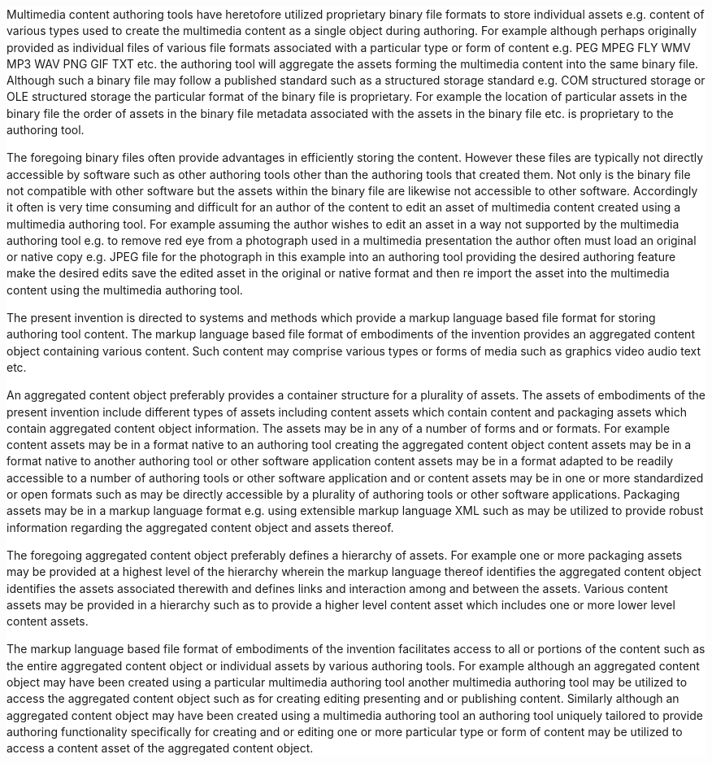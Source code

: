 Multimedia content authoring tools have heretofore utilized proprietary binary file formats to store individual assets e.g. content of various types used to create the multimedia content as a single object during authoring. For example although perhaps originally provided as individual files of various file formats associated with a particular type or form of content e.g. PEG MPEG FLY WMV MP3 WAV PNG GIF TXT etc. the authoring tool will aggregate the assets forming the multimedia content into the same binary file. Although such a binary file may follow a published standard such as a structured storage standard e.g. COM structured storage or OLE structured storage the particular format of the binary file is proprietary. For example the location of particular assets in the binary file the order of assets in the binary file metadata associated with the assets in the binary file etc. is proprietary to the authoring tool.

The foregoing binary files often provide advantages in efficiently storing the content. However these files are typically not directly accessible by software such as other authoring tools other than the authoring tools that created them. Not only is the binary file not compatible with other software but the assets within the binary file are likewise not accessible to other software. Accordingly it often is very time consuming and difficult for an author of the content to edit an asset of multimedia content created using a multimedia authoring tool. For example assuming the author wishes to edit an asset in a way not supported by the multimedia authoring tool e.g. to remove red eye from a photograph used in a multimedia presentation the author often must load an original or native copy e.g. JPEG file for the photograph in this example into an authoring tool providing the desired authoring feature make the desired edits save the edited asset in the original or native format and then re import the asset into the multimedia content using the multimedia authoring tool.

The present invention is directed to systems and methods which provide a markup language based file format for storing authoring tool content. The markup language based file format of embodiments of the invention provides an aggregated content object containing various content. Such content may comprise various types or forms of media such as graphics video audio text etc.

An aggregated content object preferably provides a container structure for a plurality of assets. The assets of embodiments of the present invention include different types of assets including content assets which contain content and packaging assets which contain aggregated content object information. The assets may be in any of a number of forms and or formats. For example content assets may be in a format native to an authoring tool creating the aggregated content object content assets may be in a format native to another authoring tool or other software application content assets may be in a format adapted to be readily accessible to a number of authoring tools or other software application and or content assets may be in one or more standardized or open formats such as may be directly accessible by a plurality of authoring tools or other software applications. Packaging assets may be in a markup language format e.g. using extensible markup language XML such as may be utilized to provide robust information regarding the aggregated content object and assets thereof.

The foregoing aggregated content object preferably defines a hierarchy of assets. For example one or more packaging assets may be provided at a highest level of the hierarchy wherein the markup language thereof identifies the aggregated content object identifies the assets associated therewith and defines links and interaction among and between the assets. Various content assets may be provided in a hierarchy such as to provide a higher level content asset which includes one or more lower level content assets.

The markup language based file format of embodiments of the invention facilitates access to all or portions of the content such as the entire aggregated content object or individual assets by various authoring tools. For example although an aggregated content object may have been created using a particular multimedia authoring tool another multimedia authoring tool may be utilized to access the aggregated content object such as for creating editing presenting and or publishing content. Similarly although an aggregated content object may have been created using a multimedia authoring tool an authoring tool uniquely tailored to provide authoring functionality specifically for creating and or editing one or more particular type or form of content may be utilized to access a content asset of the aggregated content object.
